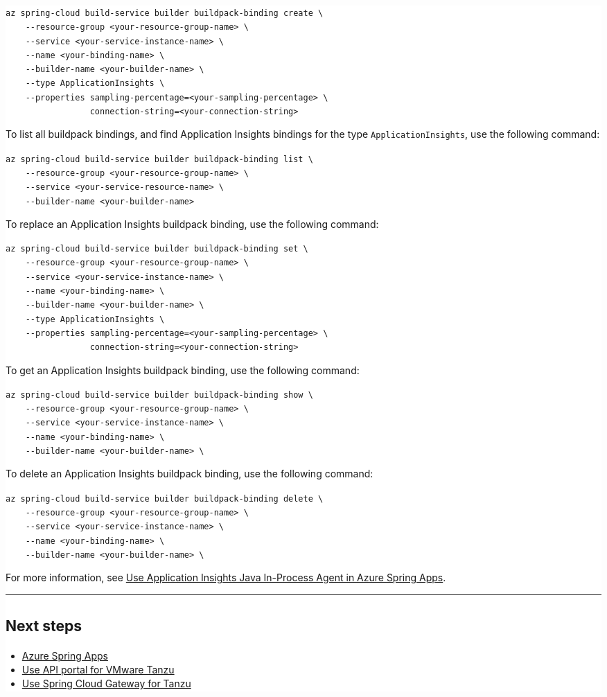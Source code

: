 ```azurecli
az spring-cloud build-service builder buildpack-binding create \
    --resource-group <your-resource-group-name> \
    --service <your-service-instance-name> \
    --name <your-binding-name> \
    --builder-name <your-builder-name> \
    --type ApplicationInsights \
    --properties sampling-percentage=<your-sampling-percentage> \
                 connection-string=<your-connection-string>
```

To list all buildpack bindings, and find Application Insights bindings for the type `ApplicationInsights`, use the following command:

```azurecli
az spring-cloud build-service builder buildpack-binding list \
    --resource-group <your-resource-group-name> \
    --service <your-service-resource-name> \
    --builder-name <your-builder-name>
```

To replace an Application Insights buildpack binding, use the following command:

```azurecli
az spring-cloud build-service builder buildpack-binding set \
    --resource-group <your-resource-group-name> \
    --service <your-service-instance-name> \
    --name <your-binding-name> \
    --builder-name <your-builder-name> \
    --type ApplicationInsights \
    --properties sampling-percentage=<your-sampling-percentage> \
                 connection-string=<your-connection-string>
```

To get an Application Insights buildpack binding, use the following command:

```azurecli
az spring-cloud build-service builder buildpack-binding show \
    --resource-group <your-resource-group-name> \
    --service <your-service-instance-name> \
    --name <your-binding-name> \
    --builder-name <your-builder-name> \
```

To delete an Application Insights buildpack binding, use the following command:

```azurecli
az spring-cloud build-service builder buildpack-binding delete \
    --resource-group <your-resource-group-name> \
    --service <your-service-instance-name> \
    --name <your-binding-name> \
    --builder-name <your-builder-name> \
```

For more information, see [Use Application Insights Java In-Process Agent in Azure Spring Apps](./how-to-application-insights.md).

---

## Next steps

- [Azure Spring Apps](index.yml)
- [Use API portal for VMware Tanzu](./how-to-use-enterprise-api-portal.md)
- [Use Spring Cloud Gateway for Tanzu](./how-to-use-enterprise-spring-cloud-gateway.md)

